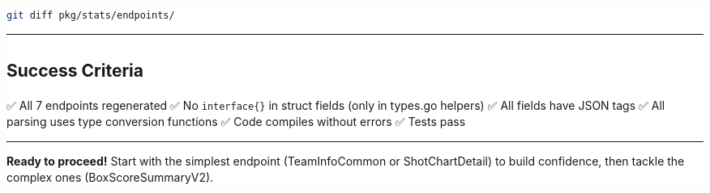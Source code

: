 ```bash
git diff pkg/stats/endpoints/
```

---

## Success Criteria

✅ All 7 endpoints regenerated
✅ No `interface{}` in struct fields (only in types.go helpers)
✅ All fields have JSON tags
✅ All parsing uses type conversion functions
✅ Code compiles without errors
✅ Tests pass

---

**Ready to proceed!** Start with the simplest endpoint (TeamInfoCommon or ShotChartDetail) to build confidence, then tackle the complex ones (BoxScoreSummaryV2).
